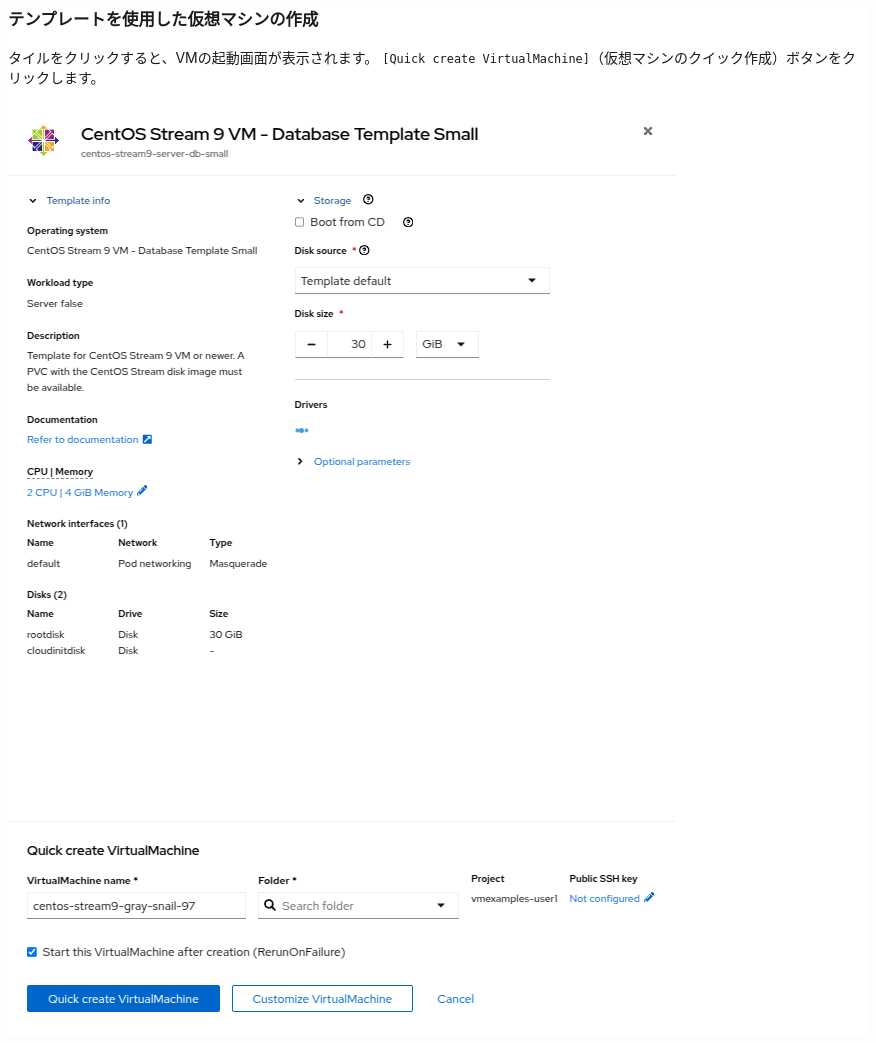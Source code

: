 
### テンプレートを使用した仮想マシンの作成

タイルをクリックすると、VMの起動画面が表示されます。 `[Quick create VirtualMachine]`（仮想マシンのクイック作成）ボタンをクリックします。

![](images/2-vm-create/12_Quick_Create_Template.png)
